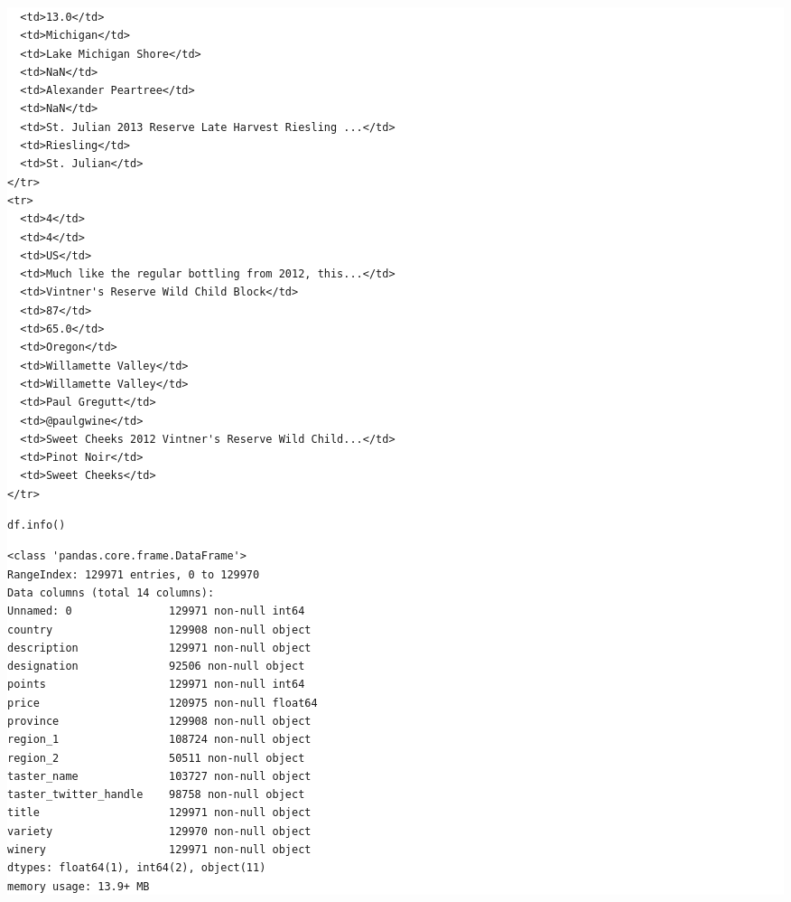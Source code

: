      <td>13.0</td>
      <td>Michigan</td>
      <td>Lake Michigan Shore</td>
      <td>NaN</td>
      <td>Alexander Peartree</td>
      <td>NaN</td>
      <td>St. Julian 2013 Reserve Late Harvest Riesling ...</td>
      <td>Riesling</td>
      <td>St. Julian</td>
    </tr>
    <tr>
      <td>4</td>
      <td>4</td>
      <td>US</td>
      <td>Much like the regular bottling from 2012, this...</td>
      <td>Vintner's Reserve Wild Child Block</td>
      <td>87</td>
      <td>65.0</td>
      <td>Oregon</td>
      <td>Willamette Valley</td>
      <td>Willamette Valley</td>
      <td>Paul Gregutt</td>
      <td>@paulgwine</td>
      <td>Sweet Cheeks 2012 Vintner's Reserve Wild Child...</td>
      <td>Pinot Noir</td>
      <td>Sweet Cheeks</td>
    </tr>
  </tbody>
</table>
</div>




```python
df.info()
```

    <class 'pandas.core.frame.DataFrame'>
    RangeIndex: 129971 entries, 0 to 129970
    Data columns (total 14 columns):
    Unnamed: 0               129971 non-null int64
    country                  129908 non-null object
    description              129971 non-null object
    designation              92506 non-null object
    points                   129971 non-null int64
    price                    120975 non-null float64
    province                 129908 non-null object
    region_1                 108724 non-null object
    region_2                 50511 non-null object
    taster_name              103727 non-null object
    taster_twitter_handle    98758 non-null object
    title                    129971 non-null object
    variety                  129970 non-null object
    winery                   129971 non-null object
    dtypes: float64(1), int64(2), object(11)
    memory usage: 13.9+ MB
